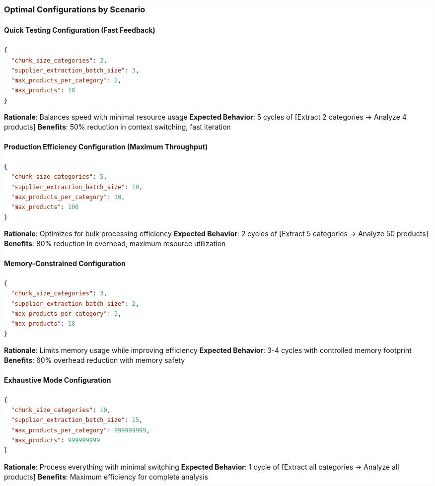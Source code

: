 ### Optimal Configurations by Scenario

#### Quick Testing Configuration (Fast Feedback)
```json
{
  "chunk_size_categories": 2,
  "supplier_extraction_batch_size": 3, 
  "max_products_per_category": 2,
  "max_products": 10
}
```
**Rationale**: Balances speed with minimal resource usage
**Expected Behavior**: 5 cycles of [Extract 2 categories → Analyze 4 products]
**Benefits**: 50% reduction in context switching, fast iteration

#### Production Efficiency Configuration (Maximum Throughput)
```json
{
  "chunk_size_categories": 5,
  "supplier_extraction_batch_size": 10,
  "max_products_per_category": 10, 
  "max_products": 100
}
```
**Rationale**: Optimizes for bulk processing efficiency
**Expected Behavior**: 2 cycles of [Extract 5 categories → Analyze 50 products]
**Benefits**: 80% reduction in overhead, maximum resource utilization

#### Memory-Constrained Configuration
```json
{
  "chunk_size_categories": 3,
  "supplier_extraction_batch_size": 2,
  "max_products_per_category": 3,
  "max_products": 18
}
```
**Rationale**: Limits memory usage while improving efficiency
**Expected Behavior**: 3-4 cycles with controlled memory footprint
**Benefits**: 60% overhead reduction with memory safety

#### Exhaustive Mode Configuration
```json
{
  "chunk_size_categories": 10,
  "supplier_extraction_batch_size": 15,
  "max_products_per_category": 999999999,
  "max_products": 999999999
}
```
**Rationale**: Process everything with minimal switching
**Expected Behavior**: 1 cycle of [Extract all categories → Analyze all products]
**Benefits**: Maximum efficiency for complete analysis
